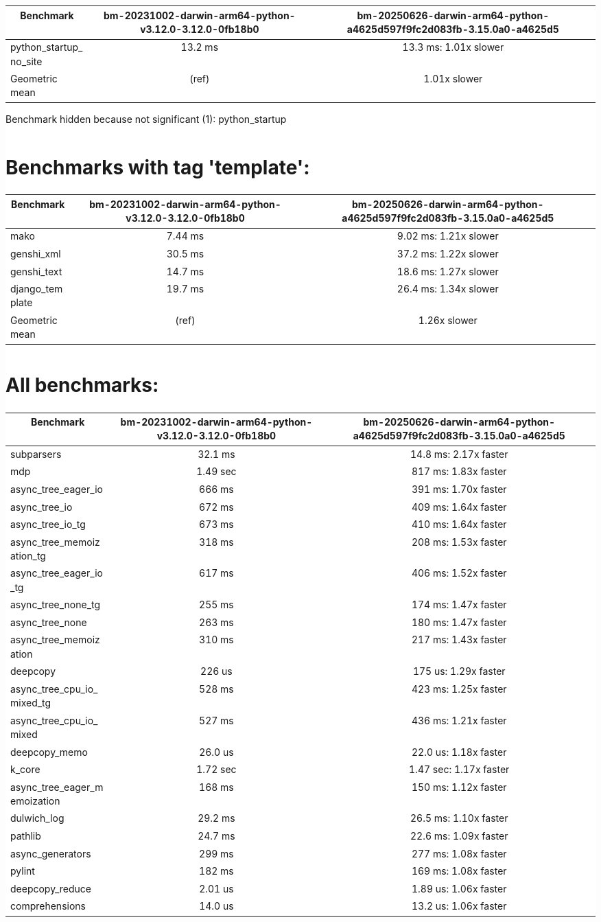 | Benchmark              | bm-20231002-darwin-arm64-python-v3.12.0-3.12.0-0fb18b0 | bm-20250626-darwin-arm64-python-a4625d597f9fc2d083fb-3.15.0a0-a4625d5 |
|------------------------|:------------------------------------------------------:|:---------------------------------------------------------------------:|
| python_startup_no_site | 13.2 ms                                                | 13.3 ms: 1.01x slower                                                 |
| Geometric mean         | (ref)                                                  | 1.01x slower                                                          |

Benchmark hidden because not significant (1): python_startup

Benchmarks with tag 'template':
===============================

| Benchmark       | bm-20231002-darwin-arm64-python-v3.12.0-3.12.0-0fb18b0 | bm-20250626-darwin-arm64-python-a4625d597f9fc2d083fb-3.15.0a0-a4625d5 |
|-----------------|:------------------------------------------------------:|:---------------------------------------------------------------------:|
| mako            | 7.44 ms                                                | 9.02 ms: 1.21x slower                                                 |
| genshi_xml      | 30.5 ms                                                | 37.2 ms: 1.22x slower                                                 |
| genshi_text     | 14.7 ms                                                | 18.6 ms: 1.27x slower                                                 |
| django_template | 19.7 ms                                                | 26.4 ms: 1.34x slower                                                 |
| Geometric mean  | (ref)                                                  | 1.26x slower                                                          |

All benchmarks:
===============

| Benchmark                        | bm-20231002-darwin-arm64-python-v3.12.0-3.12.0-0fb18b0 | bm-20250626-darwin-arm64-python-a4625d597f9fc2d083fb-3.15.0a0-a4625d5 |
|----------------------------------|:------------------------------------------------------:|:---------------------------------------------------------------------:|
| subparsers                       | 32.1 ms                                                | 14.8 ms: 2.17x faster                                                 |
| mdp                              | 1.49 sec                                               | 817 ms: 1.83x faster                                                  |
| async_tree_eager_io              | 666 ms                                                 | 391 ms: 1.70x faster                                                  |
| async_tree_io                    | 672 ms                                                 | 409 ms: 1.64x faster                                                  |
| async_tree_io_tg                 | 673 ms                                                 | 410 ms: 1.64x faster                                                  |
| async_tree_memoization_tg        | 318 ms                                                 | 208 ms: 1.53x faster                                                  |
| async_tree_eager_io_tg           | 617 ms                                                 | 406 ms: 1.52x faster                                                  |
| async_tree_none_tg               | 255 ms                                                 | 174 ms: 1.47x faster                                                  |
| async_tree_none                  | 263 ms                                                 | 180 ms: 1.47x faster                                                  |
| async_tree_memoization           | 310 ms                                                 | 217 ms: 1.43x faster                                                  |
| deepcopy                         | 226 us                                                 | 175 us: 1.29x faster                                                  |
| async_tree_cpu_io_mixed_tg       | 528 ms                                                 | 423 ms: 1.25x faster                                                  |
| async_tree_cpu_io_mixed          | 527 ms                                                 | 436 ms: 1.21x faster                                                  |
| deepcopy_memo                    | 26.0 us                                                | 22.0 us: 1.18x faster                                                 |
| k_core                           | 1.72 sec                                               | 1.47 sec: 1.17x faster                                                |
| async_tree_eager_memoization     | 168 ms                                                 | 150 ms: 1.12x faster                                                  |
| dulwich_log                      | 29.2 ms                                                | 26.5 ms: 1.10x faster                                                 |
| pathlib                          | 24.7 ms                                                | 22.6 ms: 1.09x faster                                                 |
| async_generators                 | 299 ms                                                 | 277 ms: 1.08x faster                                                  |
| pylint                           | 182 ms                                                 | 169 ms: 1.08x faster                                                  |
| deepcopy_reduce                  | 2.01 us                                                | 1.89 us: 1.06x faster                                                 |
| comprehensions                   | 14.0 us                                                | 13.2 us: 1.06x faster                                                 |